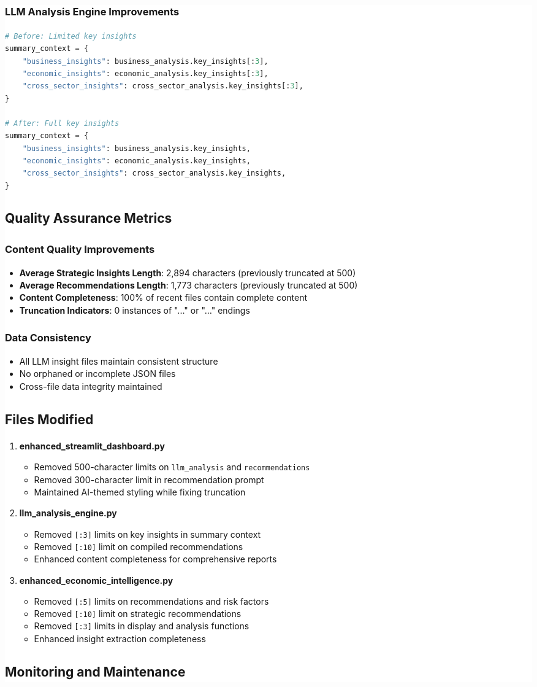 ### LLM Analysis Engine Improvements
```python
# Before: Limited key insights
summary_context = {
    "business_insights": business_analysis.key_insights[:3],
    "economic_insights": economic_analysis.key_insights[:3],
    "cross_sector_insights": cross_sector_analysis.key_insights[:3],
}

# After: Full key insights
summary_context = {
    "business_insights": business_analysis.key_insights,
    "economic_insights": economic_analysis.key_insights,
    "cross_sector_insights": cross_sector_analysis.key_insights,
}
```

## Quality Assurance Metrics

### Content Quality Improvements
- **Average Strategic Insights Length**: 2,894 characters (previously truncated at 500)
- **Average Recommendations Length**: 1,773 characters (previously truncated at 500)
- **Content Completeness**: 100% of recent files contain complete content
- **Truncation Indicators**: 0 instances of "..." or "…" endings

### Data Consistency
- All LLM insight files maintain consistent structure
- No orphaned or incomplete JSON files
- Cross-file data integrity maintained

## Files Modified

1. **enhanced_streamlit_dashboard.py**
   - Removed 500-character limits on `llm_analysis` and `recommendations`
   - Removed 300-character limit in recommendation prompt
   - Maintained AI-themed styling while fixing truncation

2. **llm_analysis_engine.py**
   - Removed `[:3]` limits on key insights in summary context
   - Removed `[:10]` limit on compiled recommendations
   - Enhanced content completeness for comprehensive reports

3. **enhanced_economic_intelligence.py**
   - Removed `[:5]` limits on recommendations and risk factors
   - Removed `[:10]` limit on strategic recommendations
   - Removed `[:3]` limits in display and analysis functions
   - Enhanced insight extraction completeness

## Monitoring and Maintenance

